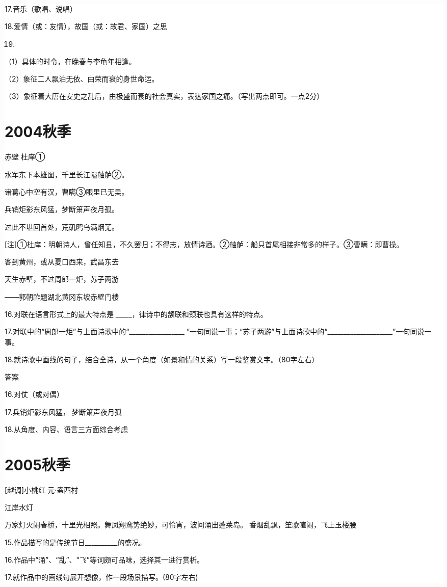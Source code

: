 17.音乐（歌唱、说唱）

18.爱情（或：友情），故国（或：故君、家国）之思

19.

（1）具体的时令，在晚春与李龟年相逢。

（2）象征二人飘泊无依、由荣而衰的身世命运。

（3）象征着大唐在安史之乱后，由极盛而衰的社会真实，表达家国之痛。（写出两点即可。一点2分）

# 2004秋季

赤壁 杜庠①

水军东下本雄图，千里长江隘舳舻②。

诸葛心中空有汉，曹瞒③眼里已无吴。

兵销炬影东风猛，梦断箫声夜月孤。

过此不堪回首处，荒矶鸥鸟满烟芜。

[注]①杜庠：明朝诗人，曾任知县，不久罢归；不得志，放情诗酒。②舳舻：船只首尾相接非常多的样子。③曹瞒：即曹操。

客到黄州，或从夏口西来，武昌东去

天生赤壁，不过周郎一炬，苏子两游

——郭朝祚题湖北黄冈东坡赤壁门楼

16.对联在语言形式上的最大特点是 \_\_\_\_\_，律诗中的颔联和颈联也具有这样的特点。

17.对联中的“周郎一炬”与上面诗歌中的“\_\_\_\_\_\_\_\_\_\_\_\_\_\_\_\_\_ ”一句同说一事；“苏子两游”与上面诗歌中的“\_\_\_\_\_\_\_\_\_\_\_\_\_\_\_\_\_\_\_\_”一句同说一事。

18.就诗歌中画线的句子，结合全诗，从一个角度（如景和情的关系）写一段鉴赏文字。（80字左右）

答案

16.对仗（或对偶）

17.兵销炬影东风猛， 梦断箫声夜月孤

18.从角度、内容、语言三方面综合考虑

# 2005秋季

[越调]小桃红 元·盍西村

江岸水灯

万家灯火闹春桥，十里光相照。舞凤翔鸾势绝妙，可怜宵，波间涌出蓬莱岛。 香烟乱飘，笙歌喧闹，飞上玉楼腰

15.作品描写的是传统节日\_\_\_\_\_\_\_\_\_\_的盛况。

16.作品中“涌”、“乱”、“飞”等词颇可品味，选择其一进行赏析。

17.就作品中的画线句展开想像，作一段场景描写。(80字左右)
